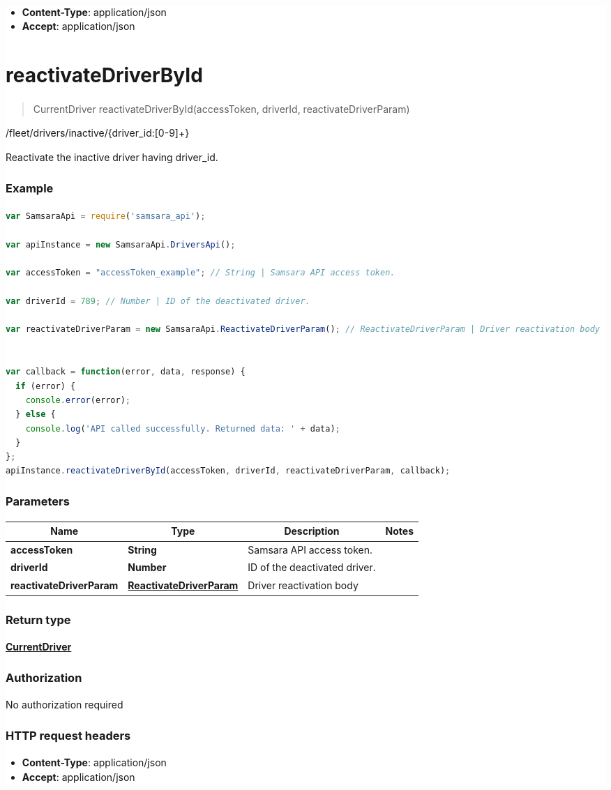 - **Content-Type**: application/json
 - **Accept**: application/json

<a name="reactivateDriverById"></a>
# **reactivateDriverById**
> CurrentDriver reactivateDriverById(accessToken, driverId, reactivateDriverParam)

/fleet/drivers/inactive/{driver_id:[0-9]+}

Reactivate the inactive driver having driver_id.

### Example
```javascript
var SamsaraApi = require('samsara_api');

var apiInstance = new SamsaraApi.DriversApi();

var accessToken = "accessToken_example"; // String | Samsara API access token.

var driverId = 789; // Number | ID of the deactivated driver.

var reactivateDriverParam = new SamsaraApi.ReactivateDriverParam(); // ReactivateDriverParam | Driver reactivation body


var callback = function(error, data, response) {
  if (error) {
    console.error(error);
  } else {
    console.log('API called successfully. Returned data: ' + data);
  }
};
apiInstance.reactivateDriverById(accessToken, driverId, reactivateDriverParam, callback);
```

### Parameters

Name | Type | Description  | Notes
------------- | ------------- | ------------- | -------------
 **accessToken** | **String**| Samsara API access token. | 
 **driverId** | **Number**| ID of the deactivated driver. | 
 **reactivateDriverParam** | [**ReactivateDriverParam**](ReactivateDriverParam.md)| Driver reactivation body | 

### Return type

[**CurrentDriver**](CurrentDriver.md)

### Authorization

No authorization required

### HTTP request headers

 - **Content-Type**: application/json
 - **Accept**: application/json

